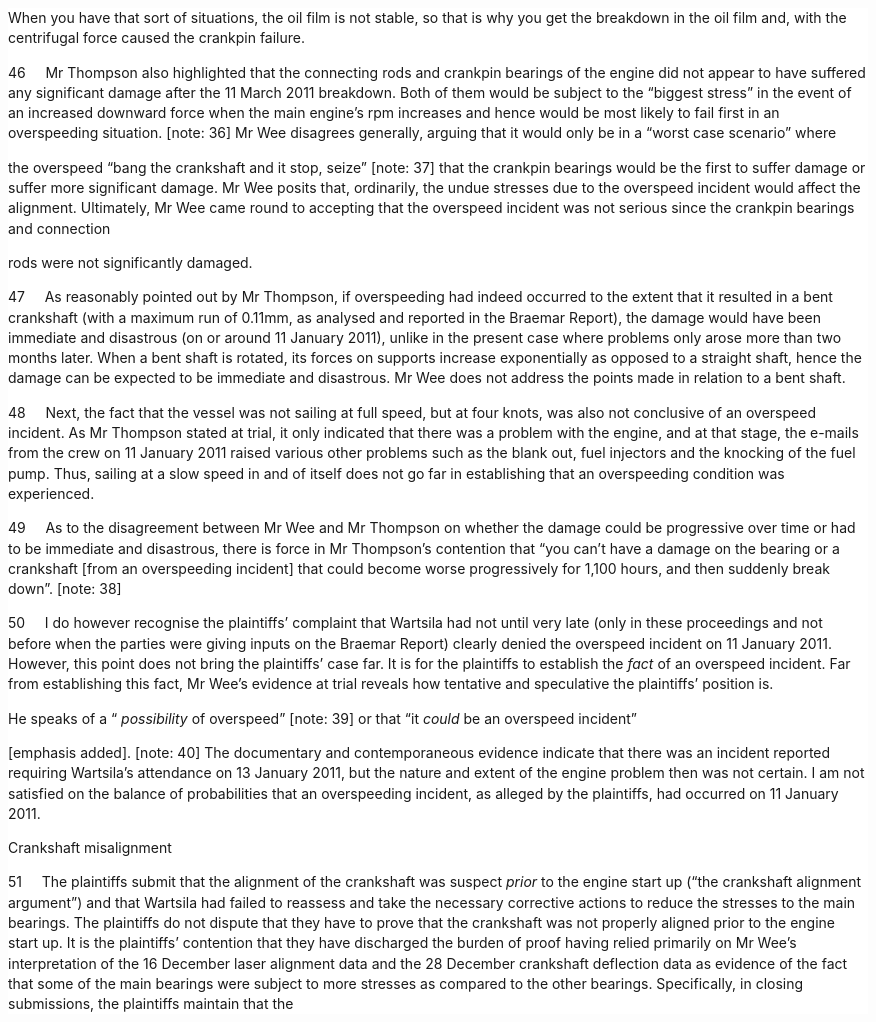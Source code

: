  When you have that sort of situations, the oil film is not stable, so that is why you get the breakdown in the oil film and, with the centrifugal force caused the crankpin failure. 

46     Mr Thompson also highlighted that the connecting rods and crankpin bearings of the engine did not appear to have suffered any significant damage after the 11 March 2011 breakdown. Both of them would be subject to the “biggest stress” in the event of an increased downward force when the main engine’s rpm increases and hence would be most likely to fail first in an overspeeding situation. [note: 36] Mr Wee disagrees generally, arguing that it would only be in a “worst case scenario” where 

the overspeed “bang the crankshaft and it stop, seize” [note: 37] that the crankpin bearings would be the first to suffer damage or suffer more significant damage. Mr Wee posits that, ordinarily, the undue stresses due to the overspeed incident would affect the alignment. Ultimately, Mr Wee came round to accepting that the overspeed incident was not serious since the crankpin bearings and connection 


rods were not significantly damaged. 

47     As reasonably pointed out by Mr Thompson, if overspeeding had indeed occurred to the extent that it resulted in a bent crankshaft (with a maximum run of 0.11mm, as analysed and reported in the Braemar Report), the damage would have been immediate and disastrous (on or around 11 January 2011), unlike in the present case where problems only arose more than two months later. When a bent shaft is rotated, its forces on supports increase exponentially as opposed to a straight shaft, hence the damage can be expected to be immediate and disastrous. Mr Wee does not address the points made in relation to a bent shaft. 

48     Next, the fact that the vessel was not sailing at full speed, but at four knots, was also not conclusive of an overspeed incident. As Mr Thompson stated at trial, it only indicated that there was a problem with the engine, and at that stage, the e-mails from the crew on 11 January 2011 raised various other problems such as the blank out, fuel injectors and the knocking of the fuel pump. Thus, sailing at a slow speed in and of itself does not go far in establishing that an overspeeding condition was experienced. 

49     As to the disagreement between Mr Wee and Mr Thompson on whether the damage could be progressive over time or had to be immediate and disastrous, there is force in Mr Thompson’s contention that “you can’t have a damage on the bearing or a crankshaft [from an overspeeding incident] that could become worse progressively for 1,100 hours, and then suddenly break down”. [note: 38] 

50     I do however recognise the plaintiffs’ complaint that Wartsila had not until very late (only in these proceedings and not before when the parties were giving inputs on the Braemar Report) clearly denied the overspeed incident on 11 January 2011. However, this point does not bring the plaintiffs’ case far. It is for the plaintiffs to establish the _fact_ of an overspeed incident. Far from establishing this fact, Mr Wee’s evidence at trial reveals how tentative and speculative the plaintiffs’ position is. 

He speaks of a “ _possibility_ of overspeed” [note: 39] or that “it _could_ be an overspeed incident” 

[emphasis added]. [note: 40] The documentary and contemporaneous evidence indicate that there was an incident reported requiring Wartsila’s attendance on 13 January 2011, but the nature and extent of the engine problem then was not certain. I am not satisfied on the balance of probabilities that an overspeeding incident, as alleged by the plaintiffs, had occurred on 11 January 2011. 

Crankshaft misalignment 

51     The plaintiffs submit that the alignment of the crankshaft was suspect _prior_ to the engine start up (“the crankshaft alignment argument”) and that Wartsila had failed to reassess and take the necessary corrective actions to reduce the stresses to the main bearings. The plaintiffs do not dispute that they have to prove that the crankshaft was not properly aligned prior to the engine start up. It is the plaintiffs’ contention that they have discharged the burden of proof having relied primarily on Mr Wee’s interpretation of the 16 December laser alignment data and the 28 December crankshaft deflection data as evidence of the fact that some of the main bearings were subject to more stresses as compared to the other bearings. Specifically, in closing submissions, the plaintiffs maintain that the 
